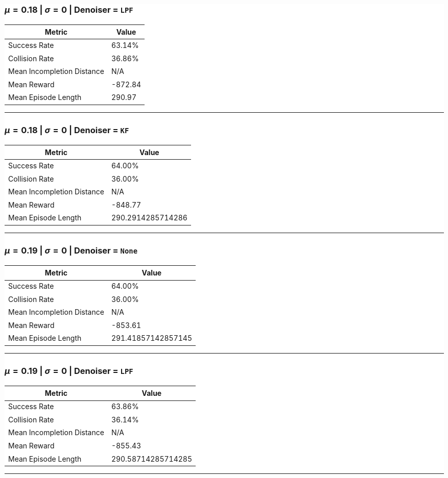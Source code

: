 ### $\mu = 0.18$ | $\sigma = 0$ | Denoiser = `LPF`

| Metric                     | Value   |
|----------------------------|---------|
| Success Rate               | 63.14%  |
| Collision Rate             | 36.86%  |
| Mean Incompletion Distance | N/A     |
| Mean Reward                | -872.84 |
| Mean Episode Length        | 290.97  |
---

### $\mu = 0.18$ | $\sigma = 0$ | Denoiser = `KF`

| Metric                     | Value             |
|----------------------------|-------------------|
| Success Rate               | 64.00%            |
| Collision Rate             | 36.00%            |
| Mean Incompletion Distance | N/A               |
| Mean Reward                | -848.77           |
| Mean Episode Length        | 290.2914285714286 |
---

### $\mu = 0.19$ | $\sigma = 0$ | Denoiser = `None`

| Metric                     | Value              |
|----------------------------|--------------------|
| Success Rate               | 64.00%             |
| Collision Rate             | 36.00%             |
| Mean Incompletion Distance | N/A                |
| Mean Reward                | -853.61            |
| Mean Episode Length        | 291.41857142857145 |
---

### $\mu = 0.19$ | $\sigma = 0$ | Denoiser = `LPF`

| Metric                     | Value              |
|----------------------------|--------------------|
| Success Rate               | 63.86%             |
| Collision Rate             | 36.14%             |
| Mean Incompletion Distance | N/A                |
| Mean Reward                | -855.43            |
| Mean Episode Length        | 290.58714285714285 |
---
